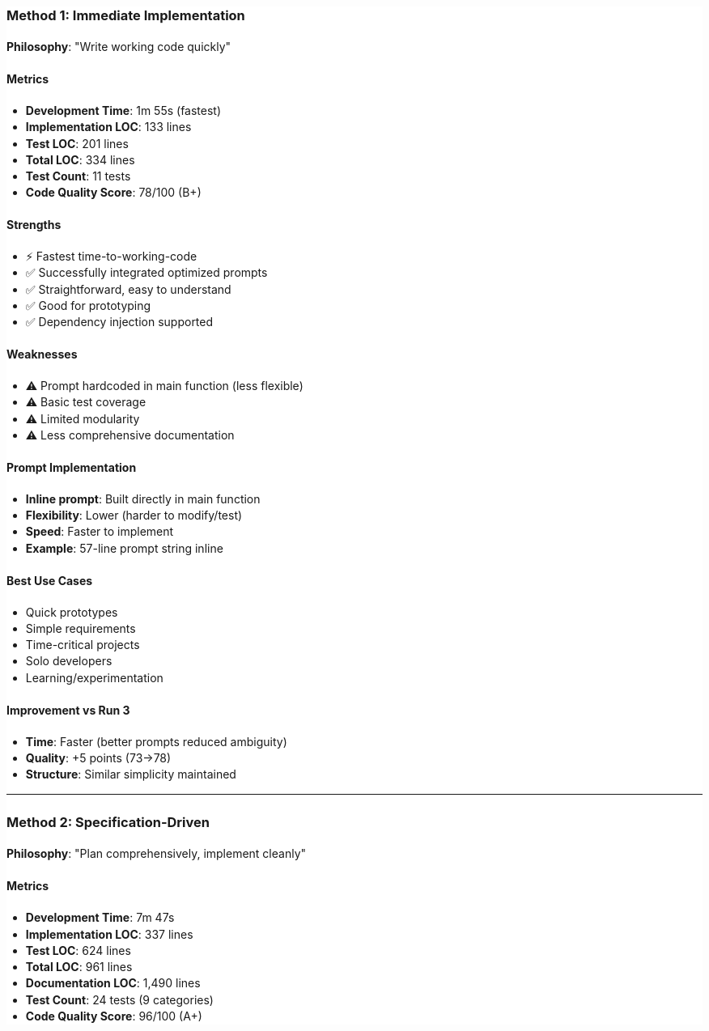 ### Method 1: Immediate Implementation

**Philosophy**: "Write working code quickly"

#### Metrics
- **Development Time**: 1m 55s (fastest)
- **Implementation LOC**: 133 lines
- **Test LOC**: 201 lines
- **Total LOC**: 334 lines
- **Test Count**: 11 tests
- **Code Quality Score**: 78/100 (B+)

#### Strengths
- ⚡ Fastest time-to-working-code
- ✅ Successfully integrated optimized prompts
- ✅ Straightforward, easy to understand
- ✅ Good for prototyping
- ✅ Dependency injection supported

#### Weaknesses
- ⚠️ Prompt hardcoded in main function (less flexible)
- ⚠️ Basic test coverage
- ⚠️ Limited modularity
- ⚠️ Less comprehensive documentation

#### Prompt Implementation
- **Inline prompt**: Built directly in main function
- **Flexibility**: Lower (harder to modify/test)
- **Speed**: Faster to implement
- **Example**: 57-line prompt string inline

#### Best Use Cases
- Quick prototypes
- Simple requirements
- Time-critical projects
- Solo developers
- Learning/experimentation

#### Improvement vs Run 3
- **Time**: Faster (better prompts reduced ambiguity)
- **Quality**: +5 points (73→78)
- **Structure**: Similar simplicity maintained

---

### Method 2: Specification-Driven

**Philosophy**: "Plan comprehensively, implement cleanly"

#### Metrics
- **Development Time**: 7m 47s
- **Implementation LOC**: 337 lines
- **Test LOC**: 624 lines
- **Total LOC**: 961 lines
- **Documentation LOC**: 1,490 lines
- **Test Count**: 24 tests (9 categories)
- **Code Quality Score**: 96/100 (A+)

